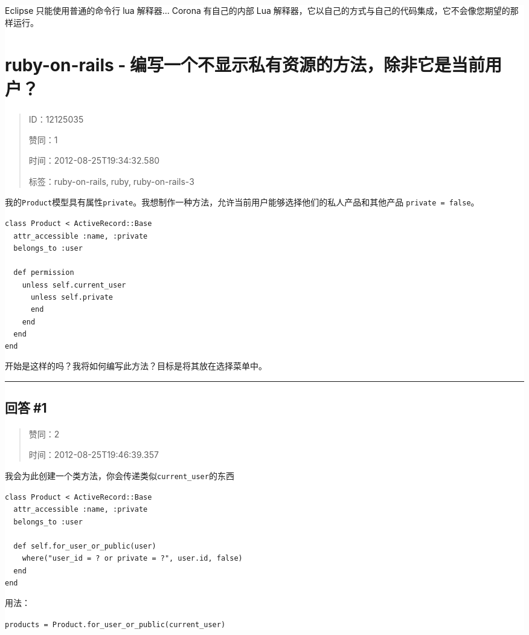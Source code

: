 Eclipse 只能使用普通的命令行 lua 解释器... Corona 有自己的内部 Lua 解释器，它以自己的方式与自己的代码集成，它不会像您期望的那样运行。

# ruby-on-rails - 编写一个不显示私有资源的方法，除非它是当前用户？

> ID：12125035
> 
> 赞同：1
> 
> 时间：2012-08-25T19:34:32.580
> 
> 标签：ruby-on-rails, ruby, ruby-on-rails-3

我的`Product`模型具有属性`private`。我想制作一种方法，允许当前用户能够选择他们的私人产品和其他产品 `private = false`。

```
class Product < ActiveRecord::Base
  attr_accessible :name, :private
  belongs_to :user

  def permission
    unless self.current_user
      unless self.private
      end
    end
  end
end 
```

开始是这样的吗？我将如何编写此方法？目标是将其放在选择菜单中。

* * *

## 回答 #1

> 赞同：2
> 
> 时间：2012-08-25T19:46:39.357

我会为此创建一个类方法，你会传递类似`current_user`的东西

```
class Product < ActiveRecord::Base
  attr_accessible :name, :private
  belongs_to :user

  def self.for_user_or_public(user)
    where("user_id = ? or private = ?", user.id, false)
  end
end 
```

用法：

```
products = Product.for_user_or_public(current_user) 
```
